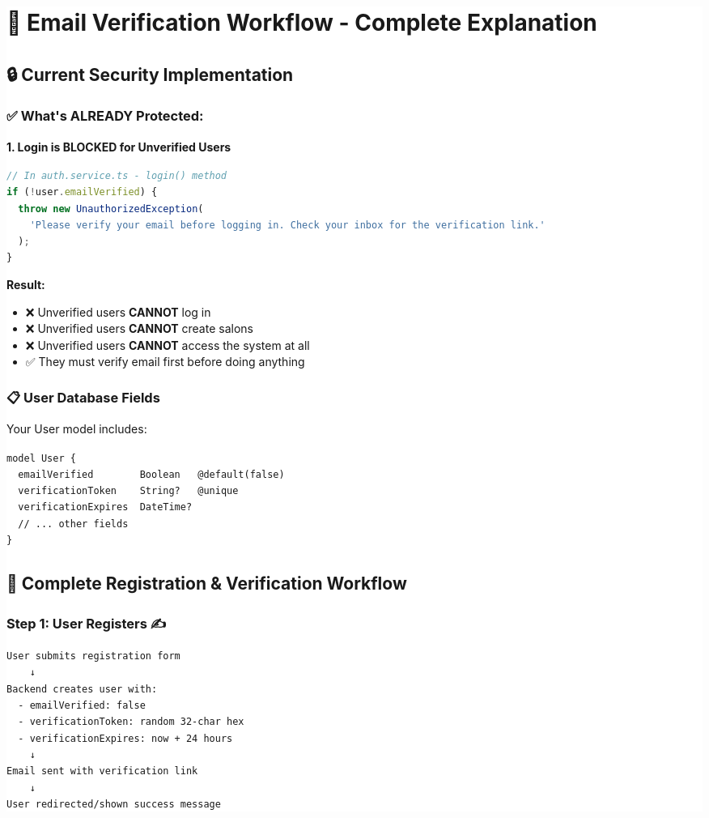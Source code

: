 # 📧 Email Verification Workflow - Complete Explanation

## 🔒 Current Security Implementation

### ✅ What's ALREADY Protected:

**1. Login is BLOCKED for Unverified Users**

```typescript
// In auth.service.ts - login() method
if (!user.emailVerified) {
  throw new UnauthorizedException(
    'Please verify your email before logging in. Check your inbox for the verification link.'
  );
}
```

**Result:** 
- ❌ Unverified users **CANNOT** log in
- ❌ Unverified users **CANNOT** create salons
- ❌ Unverified users **CANNOT** access the system at all
- ✅ They must verify email first before doing anything

### 📋 User Database Fields

Your User model includes:
```prisma
model User {
  emailVerified        Boolean   @default(false)
  verificationToken    String?   @unique
  verificationExpires  DateTime?
  // ... other fields
}
```

## 🔄 Complete Registration & Verification Workflow

### **Step 1: User Registers** ✍️

```
User submits registration form
    ↓
Backend creates user with:
  - emailVerified: false
  - verificationToken: random 32-char hex
  - verificationExpires: now + 24 hours
    ↓
Email sent with verification link
    ↓
User redirected/shown success message
```
